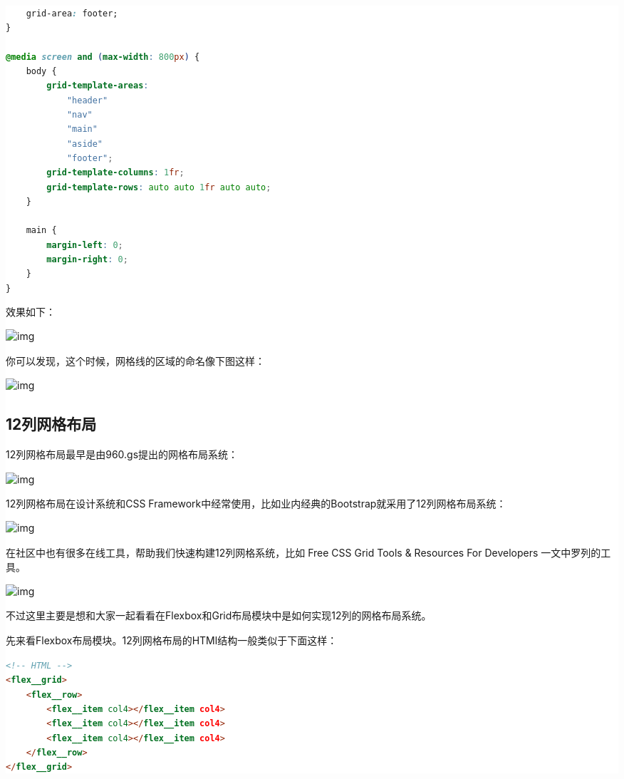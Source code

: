 ```css
    grid-area: footer;
}

@media screen and (max-width: 800px) {
    body {
        grid-template-areas:
            "header"
            "nav"
            "main"
            "aside"
            "footer";
        grid-template-columns: 1fr;
        grid-template-rows: auto auto 1fr auto auto;
    }

    main {
        margin-left: 0;
        margin-right: 0;
    }
}
```

效果如下：

![img](/images/html/css/note/024/240052.png)

你可以发现，这个时候，网格线的区域的命名像下图这样：

![img](/images/html/css/note/024/240053.png)

## 12列网格布局

12列网格布局最早是由960.gs提出的网格布局系统：

![img](/images/html/css/note/024/240054.png)

12列网格布局在设计系统和CSS Framework中经常使用，比如业内经典的Bootstrap就采用了12列网格布局系统：

![img](/images/html/css/note/024/240055.png)

在社区中也有很多在线工具，帮助我们快速构建12列网格系统，比如 Free CSS Grid Tools & Resources For Developers 一文中罗列的工具。

![img](/images/html/css/note/024/240056.png)

不过这里主要是想和大家一起看看在Flexbox和Grid布局模块中是如何实现12列的网格布局系统。

先来看Flexbox布局模块。12列网格布局的HTMl结构一般类似于下面这样：

```html
<!-- HTML -->
<flex__grid>
    <flex__row>
        <flex__item col4></flex__item col4>
        <flex__item col4></flex__item col4>
        <flex__item col4></flex__item col4>
    </flex__row>
</flex__grid>
```
